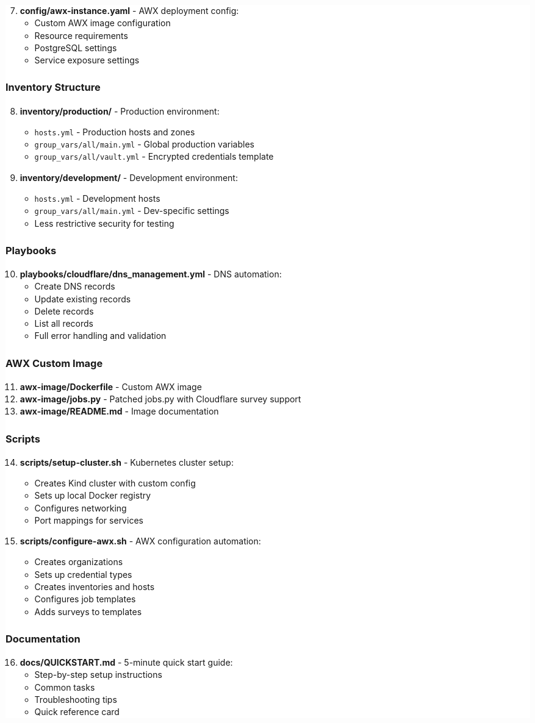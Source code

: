 7. **config/awx-instance.yaml** - AWX deployment config:
   - Custom AWX image configuration
   - Resource requirements
   - PostgreSQL settings
   - Service exposure settings

### Inventory Structure

8. **inventory/production/** - Production environment:
   - `hosts.yml` - Production hosts and zones
   - `group_vars/all/main.yml` - Global production variables
   - `group_vars/all/vault.yml` - Encrypted credentials template

9. **inventory/development/** - Development environment:
   - `hosts.yml` - Development hosts
   - `group_vars/all/main.yml` - Dev-specific settings
   - Less restrictive security for testing

### Playbooks

10. **playbooks/cloudflare/dns_management.yml** - DNS automation:
    - Create DNS records
    - Update existing records
    - Delete records
    - List all records
    - Full error handling and validation

### AWX Custom Image

11. **awx-image/Dockerfile** - Custom AWX image
12. **awx-image/jobs.py** - Patched jobs.py with Cloudflare survey support
13. **awx-image/README.md** - Image documentation

### Scripts

14. **scripts/setup-cluster.sh** - Kubernetes cluster setup:
    - Creates Kind cluster with custom config
    - Sets up local Docker registry
    - Configures networking
    - Port mappings for services

15. **scripts/configure-awx.sh** - AWX configuration automation:
    - Creates organizations
    - Sets up credential types
    - Creates inventories and hosts
    - Configures job templates
    - Adds surveys to templates

### Documentation

16. **docs/QUICKSTART.md** - 5-minute quick start guide:
    - Step-by-step setup instructions
    - Common tasks
    - Troubleshooting tips
    - Quick reference card
